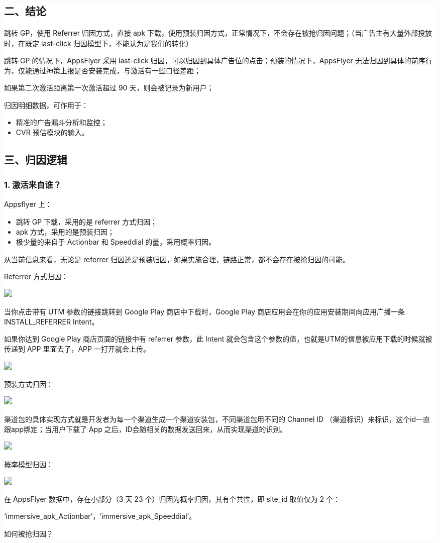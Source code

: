 ## 二、结论

跳转 GP，使用 Referrer 归因方式，直接 apk 下载，使用预装归因方式，正常情况下，不会存在被抢归因问题；（当广告主有大量外部投放时，在既定 last-click 归因模型下，不能认为是我们的转化）

跳转 GP 的情况下，AppsFlyer 采用 last-click 归因，可以归因到具体广告位的点击；预装的情况下，AppsFlyer 无法归因到具体的前序行为，仅能通过神策上报是否安装完成，与激活有一些口径差距；

如果第二次激活距离第一次激活超过 90 天，则会被记录为新用户；

归因明细数据，可作用于：

*   精准的广告漏斗分析和监控；
*   CVR 预估模块的输入。

## 三、归因逻辑

### 1\. 激活来自谁？

Appsflyer 上：

*   跳转 GP 下载，采用的是 referrer 方式归因；
*   apk 方式，采用的是预装归因；
*   极少量的来自于 Actionbar 和 Speeddial 的量，采用概率归因。

从当前信息来看，无论是 referrer 归因还是预装归因，如果实施合理，链路正常，都不会存在被抢归因的可能。

Referrer 方式归因：

![](https://image.woshipm.com/wp-files/2021/09/IaT3d3QmasTfMICic5ee.png)

当你点击带有 UTM 参数的链接跳转到 Google Play 商店中下载时，Google Play 商店应用会在你的应用安装期间向应用广播一条 INSTALL\_REFERRER Intent。

如果你达到 Google Play 商店页面的链接中有 referrer 参数，此 Intent 就会包含这个参数的值，也就是UTM的信息被应用下载的时候就被传递到 APP 里面去了，APP 一打开就会上传。

![](https://image.woshipm.com/wp-files/2021/09/0HYGf41ZkNtrrmo2lPVK.png)

预装方式归因：

![](https://image.woshipm.com/wp-files/2021/09/qLksvF6uQVZLr6PhvEkH.png)

渠道包的具体实现方式就是开发者为每一个渠道生成一个渠道安装包，不同渠道包用不同的 Channel ID （渠道标识）来标识，这个id一直跟app绑定；当用户下载了 App 之后，ID会随相关的数据发送回来，从而实现渠道的识别。

![](https://image.woshipm.com/wp-files/2021/09/Ugxk9Ugh3K51xj3Bq66t.png)

概率模型归因：

![](https://image.woshipm.com/wp-files/2021/09/NSsR4hcYOeKuwjb8Aixh.png)

在 AppsFlyer 数据中，存在小部分（3 天 23 个）归因为概率归因，其有个共性，即 site\_id 取值仅为 2 个：

‘immersive\_apk\_Actionbar’，‘immersive\_apk\_Speeddial’。

如何被抢归因？
